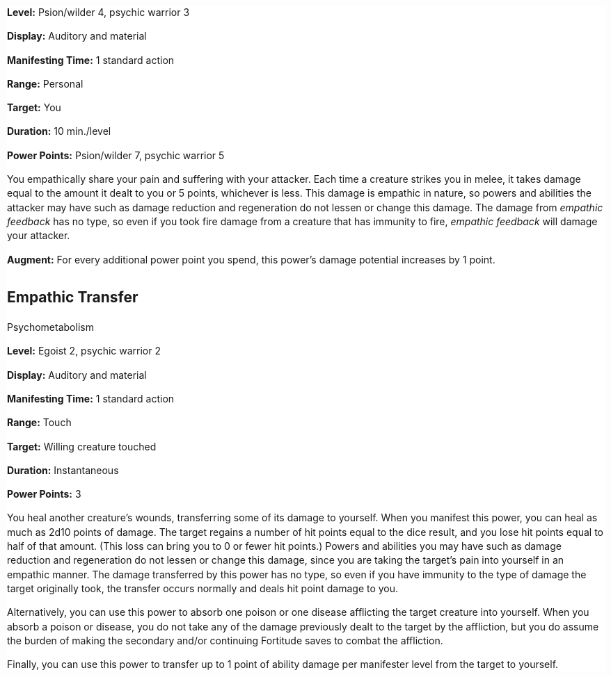 **Level:** Psion/wilder 4, psychic warrior 3

**Display:** Auditory and material

**Manifesting Time:** 1 standard action

**Range:** Personal

**Target:** You

**Duration:** 10 min./level

**Power Points:** Psion/wilder 7, psychic warrior 5

You empathically share your pain and suffering with your attacker. Each time a creature strikes you in melee, it takes damage equal to the amount it dealt to you or 5 points, whichever is less. This damage is empathic in nature, so powers and abilities the attacker may have such as damage reduction and regeneration do not lessen or change this damage. The damage from _empathic feedback_ has no type, so even if you took fire damage from a creature that has immunity to fire, _empathic feedback_ will damage your attacker.

**Augment:** For every additional power point you spend, this power’s damage potential increases by 1 point.

## Empathic Transfer

Psychometabolism

**Level:** Egoist 2, psychic warrior 2

**Display:** Auditory and material

**Manifesting Time:** 1 standard action

**Range:** Touch

**Target:** Willing creature touched

**Duration:** Instantaneous

**Power Points:** 3

You heal another creature’s wounds, transferring some of its damage to yourself. When you manifest this power, you can heal as much as 2d10 points of damage. The target regains a number of hit points equal to the dice result, and you lose hit points equal to half of that amount. (This loss can bring you to 0 or fewer hit points.) Powers and abilities you may have such as damage reduction and regeneration do not lessen or change this damage, since you are taking the target’s pain into yourself in an empathic manner. The damage transferred by this power has no type, so even if you have immunity to the type of damage the target originally took, the transfer occurs normally and deals hit point damage to you.

Alternatively, you can use this power to absorb one poison or one disease afflicting the target creature into yourself. When you absorb a poison or disease, you do not take any of the damage previously dealt to the target by the affliction, but you do assume the burden of making the secondary and/or continuing Fortitude saves to combat the affliction.

Finally, you can use this power to transfer up to 1 point of ability damage per manifester level from the target to yourself.
